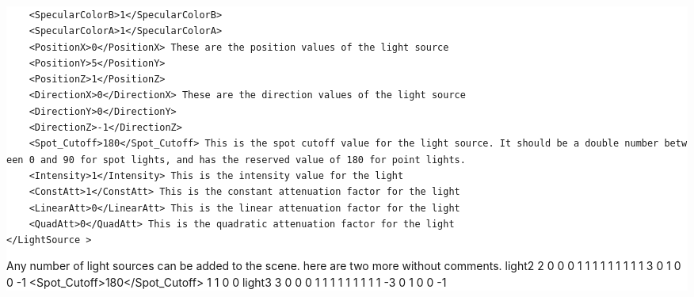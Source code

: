        <SpecularColorB>1</SpecularColorB>
        <SpecularColorA>1</SpecularColorA>
        <PositionX>0</PositionX> These are the position values of the light source
        <PositionY>5</PositionY>
        <PositionZ>1</PositionZ>
        <DirectionX>0</DirectionX> These are the direction values of the light source
        <DirectionY>0</DirectionY>
        <DirectionZ>-1</DirectionZ>
        <Spot_Cutoff>180</Spot_Cutoff> This is the spot cutoff value for the light source. It should be a double number between 0 and 90 for spot lights, and has the reserved value of 180 for point lights. 
        <Intensity>1</Intensity> This is the intensity value for the light
        <ConstAtt>1</ConstAtt> This is the constant attenuation factor for the light
        <LinearAtt>0</LinearAtt> This is the linear attenuation factor for the light
        <QuadAtt>0</QuadAtt> This is the quadratic attenuation factor for the light
    </LightSource >
Any number of light sources can be added to the scene. here are two more without comments.
      <LightSource>
        <Name>light2</Name>
        <Number>2</Number>
        <AmbientColorR>0</AmbientColorR>
        <AmbientColorG>0</AmbientColorG>
        <AmbientColorB>0</AmbientColorB>
        <AmbientColorA>1</AmbientColorA>
        <DiffuseColorR>1</DiffuseColorR>
        <DiffuseColorG>1</DiffuseColorG>
        <DiffuseColorB>1</DiffuseColorB>
        <DiffuseColorA>1</DiffuseColorA>
        <SpecularColorR>1</SpecularColorR>
        <SpecularColorG>1</SpecularColorG>
        <SpecularColorB>1</SpecularColorB>
        <SpecularColorA>1</SpecularColorA>
        <PositionX>3</PositionX>
        <PositionY>0</PositionY>
        <PositionZ>1</PositionZ>
        <DirectionX>0</DirectionX>
        <DirectionY>0</DirectionY>
        <DirectionZ>-1</DirectionZ>
        <Spot_Cutoff>180</Spot_Cutoff>
        <Intensity>1</Intensity>
        <ConstAtt>1</ConstAtt>
        <LinearAtt>0</LinearAtt>
        <QuadAtt>0</QuadAtt>
    </LightSource >
     <LightSource>
        <Name>light3</Name>
        <Number>3</Number>
        <AmbientColorR>0</AmbientColorR>
        <AmbientColorG>0</AmbientColorG>
        <AmbientColorB>0</AmbientColorB>
        <AmbientColorA>1</AmbientColorA>
        <DiffuseColorR>1</DiffuseColorR>
        <DiffuseColorG>1</DiffuseColorG>
        <DiffuseColorB>1</DiffuseColorB>
        <DiffuseColorA>1</DiffuseColorA>
        <SpecularColorR>1</SpecularColorR>
        <SpecularColorG>1</SpecularColorG>
        <SpecularColorB>1</SpecularColorB>
        <SpecularColorA>1</SpecularColorA>
        <PositionX>-3</PositionX>
        <PositionY>0</PositionY>
        <PositionZ>1</PositionZ>
        <DirectionX>0</DirectionX>
        <DirectionY>0</DirectionY>
        <DirectionZ>-1</DirectionZ>
